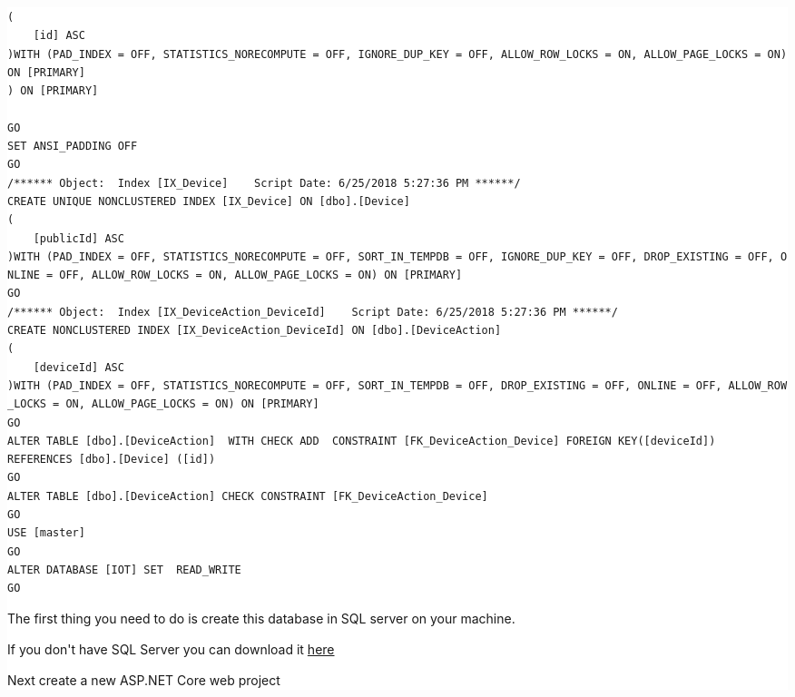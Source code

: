 ```
(
	[id] ASC
)WITH (PAD_INDEX = OFF, STATISTICS_NORECOMPUTE = OFF, IGNORE_DUP_KEY = OFF, ALLOW_ROW_LOCKS = ON, ALLOW_PAGE_LOCKS = ON) ON [PRIMARY]
) ON [PRIMARY]

GO
SET ANSI_PADDING OFF
GO
/****** Object:  Index [IX_Device]    Script Date: 6/25/2018 5:27:36 PM ******/
CREATE UNIQUE NONCLUSTERED INDEX [IX_Device] ON [dbo].[Device]
(
	[publicId] ASC
)WITH (PAD_INDEX = OFF, STATISTICS_NORECOMPUTE = OFF, SORT_IN_TEMPDB = OFF, IGNORE_DUP_KEY = OFF, DROP_EXISTING = OFF, ONLINE = OFF, ALLOW_ROW_LOCKS = ON, ALLOW_PAGE_LOCKS = ON) ON [PRIMARY]
GO
/****** Object:  Index [IX_DeviceAction_DeviceId]    Script Date: 6/25/2018 5:27:36 PM ******/
CREATE NONCLUSTERED INDEX [IX_DeviceAction_DeviceId] ON [dbo].[DeviceAction]
(
	[deviceId] ASC
)WITH (PAD_INDEX = OFF, STATISTICS_NORECOMPUTE = OFF, SORT_IN_TEMPDB = OFF, DROP_EXISTING = OFF, ONLINE = OFF, ALLOW_ROW_LOCKS = ON, ALLOW_PAGE_LOCKS = ON) ON [PRIMARY]
GO
ALTER TABLE [dbo].[DeviceAction]  WITH CHECK ADD  CONSTRAINT [FK_DeviceAction_Device] FOREIGN KEY([deviceId])
REFERENCES [dbo].[Device] ([id])
GO
ALTER TABLE [dbo].[DeviceAction] CHECK CONSTRAINT [FK_DeviceAction_Device]
GO
USE [master]
GO
ALTER DATABASE [IOT] SET  READ_WRITE 
GO

```

The first thing you need to do is create this database in SQL server on your machine. 

If you don't have SQL Server you can download it [here](https://www.microsoft.com/en-us/sql-server/sql-server-editions-express)


Next create a new ASP.NET Core web project
